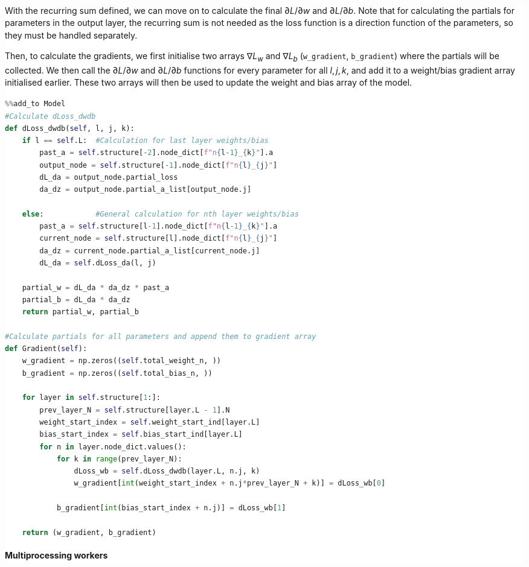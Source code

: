 With the recurring sum defined, we can move on to calculate the final $\partial L/\partial w$ and $\partial L/\partial b$. Note that for calculating the partials for parameters in the output layer, the recurring sum is not needed as the loss function is a direction function of the parameters, so they must be handled separately. 

Then, to calculate the gradients, we first initialise two arrays $\nabla L_w$ and $\nabla L_b$ (`w_gradient`, `b_gradient`) where the partials will be collected. We then call the $\partial L/\partial w$ and $\partial L/\partial b$ functions for every parameter for all $l, j, k$, and add it to a weight/bias gradient array initialised earlier. These two arrays will then be used to update the weight and bias array of the model.


```python
%%add_to Model
#Calculate dLoss_dwdb 
def dLoss_dwdb(self, l, j, k): 
    if l == self.L:  #Calculation for last layer weights/bias
        past_a = self.structure[-2].node_dict[f"n{l-1}_{k}"].a
        output_node = self.structure[-1].node_dict[f"n{l}_{j}"]
        dL_da = output_node.partial_loss
        da_dz = output_node.partial_a_list[output_node.j]
    
    else:            #General calculation for nth layer weights/bias
        past_a = self.structure[l-1].node_dict[f"n{l-1}_{k}"].a
        current_node = self.structure[l].node_dict[f"n{l}_{j}"]
        da_dz = current_node.partial_a_list[current_node.j]
        dL_da = self.dLoss_da(l, j)

    partial_w = dL_da * da_dz * past_a
    partial_b = dL_da * da_dz
    return partial_w, partial_b

#Calculate partials for all parameters and append them to gradient array 
def Gradient(self):
    w_gradient = np.zeros((self.total_weight_n, ))
    b_gradient = np.zeros((self.total_bias_n, ))

    for layer in self.structure[1:]:
        prev_layer_N = self.structure[layer.L - 1].N
        weight_start_index = self.weight_start_ind[layer.L]
        bias_start_index = self.bias_start_ind[layer.L]
        for n in layer.node_dict.values():
            for k in range(prev_layer_N):
                dLoss_wb = self.dLoss_dwdb(layer.L, n.j, k)
                w_gradient[int(weight_start_index + n.j*prev_layer_N + k)] = dLoss_wb[0]
                
            b_gradient[int(bias_start_index + n.j)] = dLoss_wb[1]

    return (w_gradient, b_gradient)  
```

#### Multiprocessing workers
